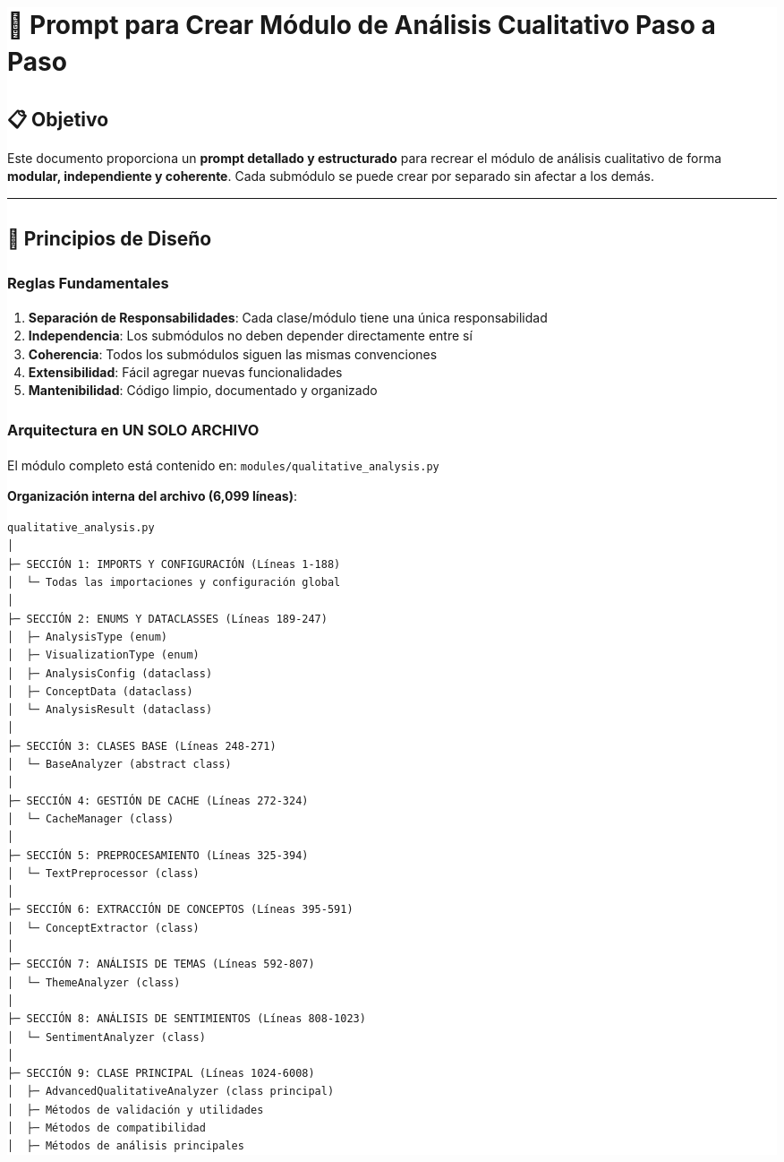 # 🤖 Prompt para Crear Módulo de Análisis Cualitativo Paso a Paso

## 📋 Objetivo

Este documento proporciona un **prompt detallado y estructurado** para recrear el módulo de análisis cualitativo de forma **modular, independiente y coherente**. Cada submódulo se puede crear por separado sin afectar a los demás.

---

## 🎯 Principios de Diseño

### Reglas Fundamentales

1. **Separación de Responsabilidades**: Cada clase/módulo tiene una única responsabilidad
2. **Independencia**: Los submódulos no deben depender directamente entre sí
3. **Coherencia**: Todos los submódulos siguen las mismas convenciones
4. **Extensibilidad**: Fácil agregar nuevas funcionalidades
5. **Mantenibilidad**: Código limpio, documentado y organizado

### Arquitectura en UN SOLO ARCHIVO

El módulo completo está contenido en: `modules/qualitative_analysis.py`

**Organización interna del archivo (6,099 líneas)**:

```
qualitative_analysis.py
│
├─ SECCIÓN 1: IMPORTS Y CONFIGURACIÓN (Líneas 1-188)
│  └─ Todas las importaciones y configuración global
│
├─ SECCIÓN 2: ENUMS Y DATACLASSES (Líneas 189-247)
│  ├─ AnalysisType (enum)
│  ├─ VisualizationType (enum)
│  ├─ AnalysisConfig (dataclass)
│  ├─ ConceptData (dataclass)
│  └─ AnalysisResult (dataclass)
│
├─ SECCIÓN 3: CLASES BASE (Líneas 248-271)
│  └─ BaseAnalyzer (abstract class)
│
├─ SECCIÓN 4: GESTIÓN DE CACHE (Líneas 272-324)
│  └─ CacheManager (class)
│
├─ SECCIÓN 5: PREPROCESAMIENTO (Líneas 325-394)
│  └─ TextPreprocessor (class)
│
├─ SECCIÓN 6: EXTRACCIÓN DE CONCEPTOS (Líneas 395-591)
│  └─ ConceptExtractor (class)
│
├─ SECCIÓN 7: ANÁLISIS DE TEMAS (Líneas 592-807)
│  └─ ThemeAnalyzer (class)
│
├─ SECCIÓN 8: ANÁLISIS DE SENTIMIENTOS (Líneas 808-1023)
│  └─ SentimentAnalyzer (class)
│
├─ SECCIÓN 9: CLASE PRINCIPAL (Líneas 1024-6008)
│  ├─ AdvancedQualitativeAnalyzer (class principal)
│  ├─ Métodos de validación y utilidades
│  ├─ Métodos de compatibilidad
│  ├─ Métodos de análisis principales
```